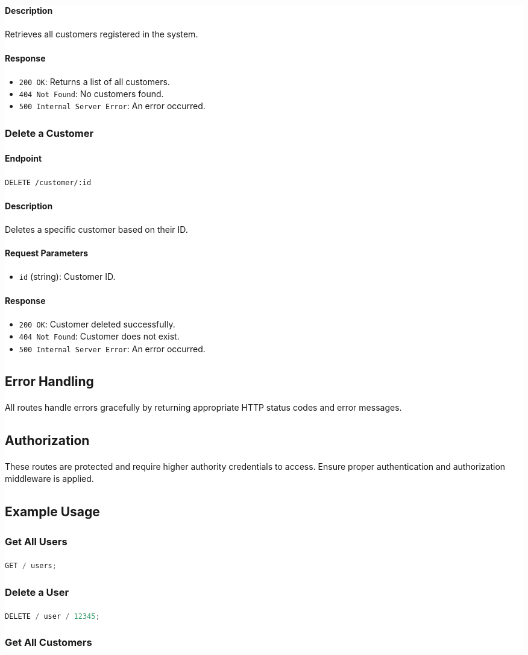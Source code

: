 #### Description

Retrieves all customers registered in the system.

#### Response

- `200 OK`: Returns a list of all customers.
- `404 Not Found`: No customers found.
- `500 Internal Server Error`: An error occurred.

### Delete a Customer

#### Endpoint

`DELETE /customer/:id`

#### Description

Deletes a specific customer based on their ID.

#### Request Parameters

- `id` (string): Customer ID.

#### Response

- `200 OK`: Customer deleted successfully.
- `404 Not Found`: Customer does not exist.
- `500 Internal Server Error`: An error occurred.

## Error Handling

All routes handle errors gracefully by returning appropriate HTTP status codes and error messages.

## Authorization

These routes are protected and require higher authority credentials to access. Ensure proper authentication and authorization middleware is applied.

## Example Usage

### Get All Users

```javascript
GET / users;
```

### Delete a User

```javascript
DELETE / user / 12345;
```

### Get All Customers

